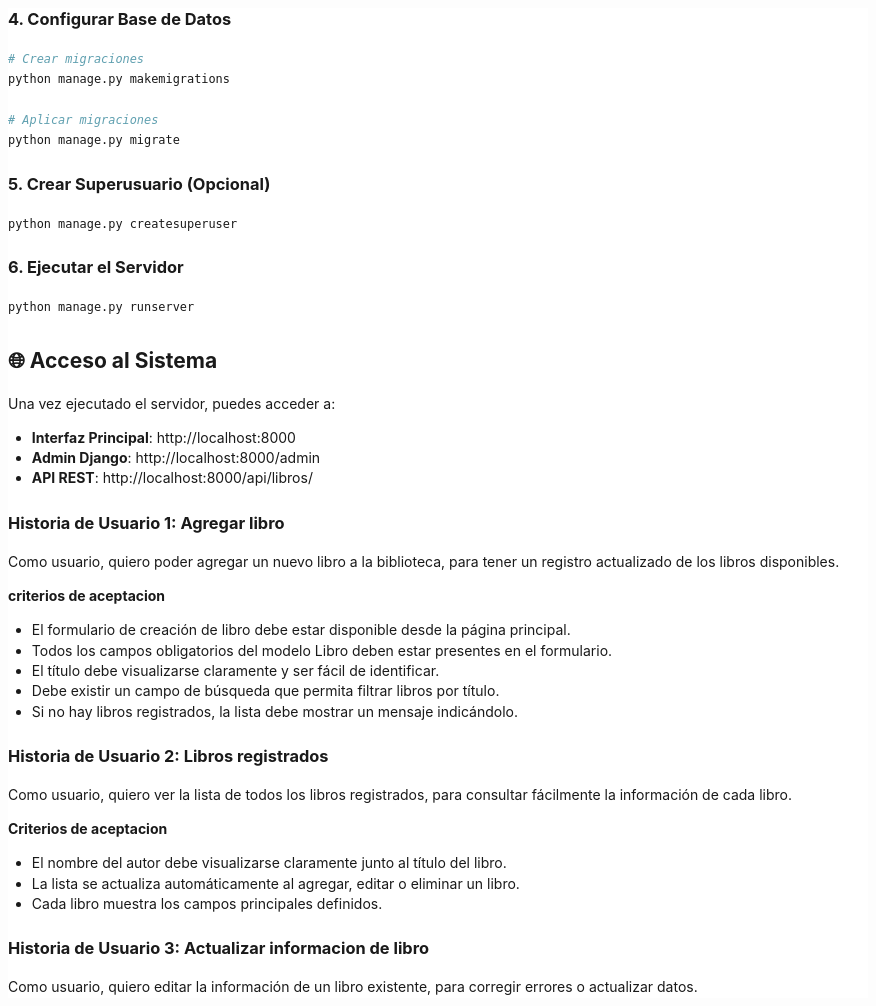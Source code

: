 ### 4. **Configurar Base de Datos**
```bash
# Crear migraciones
python manage.py makemigrations

# Aplicar migraciones
python manage.py migrate
```

### 5. **Crear Superusuario (Opcional)**
```bash
python manage.py createsuperuser
```

### 6. **Ejecutar el Servidor**
```bash
python manage.py runserver
```

## 🌐 Acceso al Sistema

Una vez ejecutado el servidor, puedes acceder a:

- **Interfaz Principal**: http://localhost:8000
- **Admin Django**: http://localhost:8000/admin
- **API REST**: http://localhost:8000/api/libros/

### Historia de Usuario 1: Agregar libro

Como usuario, quiero poder agregar un nuevo libro a la biblioteca, para tener un registro actualizado de los libros disponibles.

**criterios de aceptacion** 
- El formulario de creación de libro debe estar disponible desde la página principal.
- Todos los campos obligatorios del modelo Libro deben estar presentes en el formulario.
- El título debe visualizarse claramente y ser fácil de identificar.
- Debe existir un campo de búsqueda que permita filtrar libros por título.
- Si no hay libros registrados, la lista debe mostrar un mensaje indicándolo.

### Historia de Usuario 2: Libros registrados

Como usuario, quiero ver la lista de todos los libros registrados, para consultar fácilmente la información de cada libro.

**Criterios de aceptacion** 
- El nombre del autor debe visualizarse claramente junto al título del libro.
- La lista se actualiza automáticamente al agregar, editar o eliminar un libro.
- Cada libro muestra los campos principales definidos.

### Historia de Usuario 3: Actualizar informacion de libro

Como usuario, quiero editar la información de un libro existente, para corregir errores o actualizar datos.
